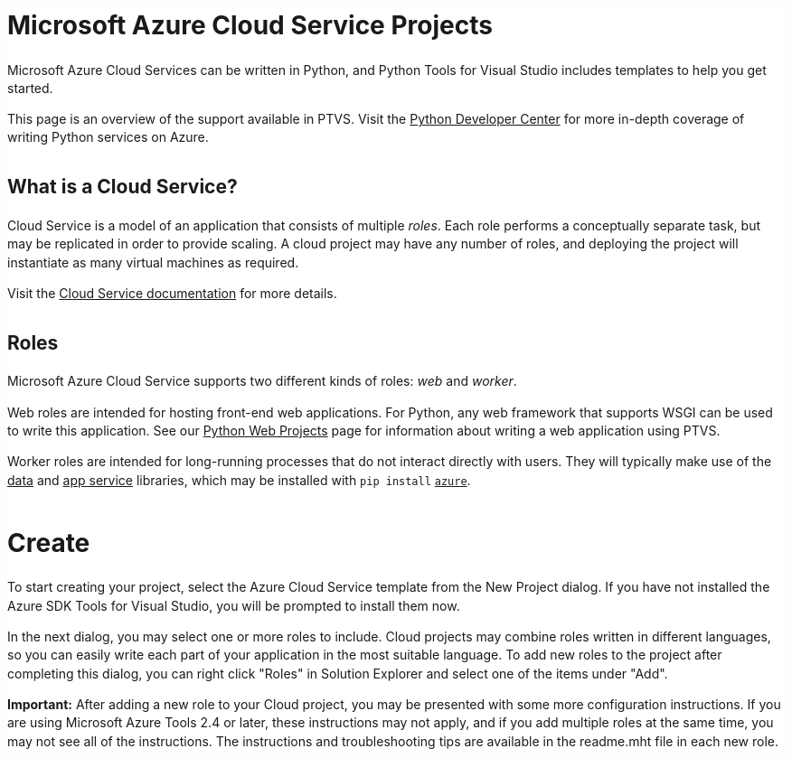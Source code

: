 Microsoft Azure Cloud Service Projects
======================================

Microsoft Azure Cloud Services can be written in Python, and Python Tools for Visual Studio includes templates to help you get started.

This page is an overview of the support available in PTVS. Visit the [Python Developer Center](http://go.microsoft.com/fwlink/?linkid=254360) for more in-depth coverage of writing Python services on Azure.

What is a Cloud Service?
------------------------

Cloud Service is a model of an application that consists of multiple *roles*.
Each role performs a conceptually separate task, but may be replicated in order to provide scaling.
A cloud project may have any number of roles, and deploying the project will instantiate as many virtual machines as required.

Visit the [Cloud Service documentation](http://go.microsoft.com/fwlink/?LinkId=306052) for more details.

Roles
-----

Microsoft Azure Cloud Service supports two different kinds of roles: *web* and *worker*.

Web roles are intended for hosting front-end web applications.
For Python, any web framework that supports WSGI can be used to write this application.
See our [Python Web Projects](Web-Project) page for information about writing a web application using PTVS.

Worker roles are intended for long-running processes that do not interact directly with users.
They will typically make use of the [data](http://go.microsoft.com/fwlink/?LinkId=401571) and [app service](http://go.microsoft.com/fwlink/?LinkId=401572) libraries, which may be installed with `pip install`&nbsp;[`azure`](http://pypi.python.org/pypi/azure).


Create
======

To start creating your project, select the Azure Cloud Service template from the New Project dialog.
If you have not installed the Azure SDK Tools for Visual Studio, you will be prompted to install them now.

In the next dialog, you may select one or more roles to include.
Cloud projects may combine roles written in different languages, so you can easily write each part of your application in the most suitable language.
To add new roles to the project after completing this dialog, you can right click "Roles" in Solution Explorer and select one of the items under "Add".

**Important:**
After adding a new role to your Cloud project, you may be presented with some more configuration instructions.
If you are using Microsoft Azure Tools 2.4 or later, these instructions may not apply, and if you add multiple roles at the same time, you may not see all of the instructions.
The instructions and troubleshooting tips are available in the readme.mht file in each new role.
